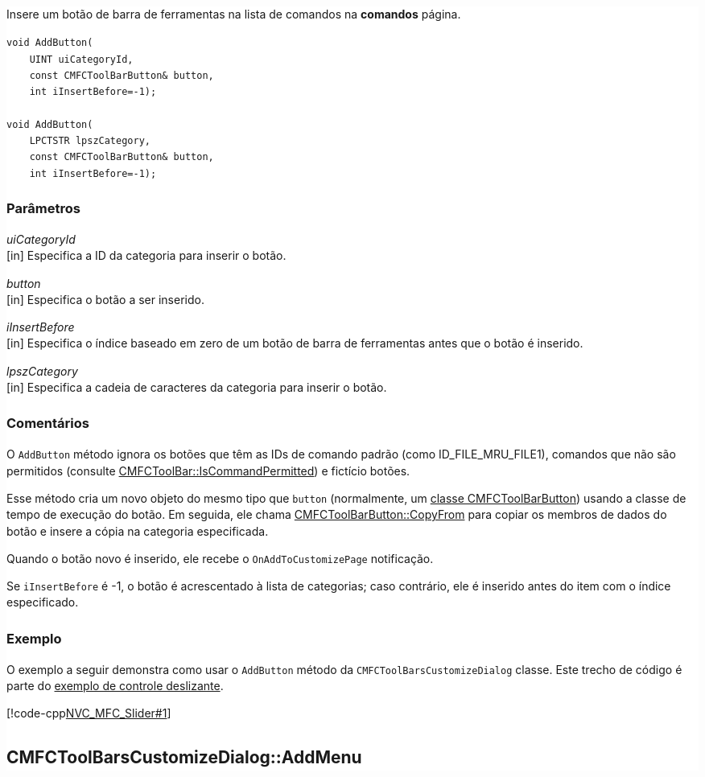 Insere um botão de barra de ferramentas na lista de comandos na **comandos** página.

```
void AddButton(
    UINT uiCategoryId,
    const CMFCToolBarButton& button,
    int iInsertBefore=-1);

void AddButton(
    LPCTSTR lpszCategory,
    const CMFCToolBarButton& button,
    int iInsertBefore=-1);
```

### <a name="parameters"></a>Parâmetros

*uiCategoryId*<br/>
[in] Especifica a ID da categoria para inserir o botão.

*button*<br/>
[in] Especifica o botão a ser inserido.

*iInsertBefore*<br/>
[in] Especifica o índice baseado em zero de um botão de barra de ferramentas antes que o botão é inserido.

*lpszCategory*<br/>
[in] Especifica a cadeia de caracteres da categoria para inserir o botão.

### <a name="remarks"></a>Comentários

O `AddButton` método ignora os botões que têm as IDs de comando padrão (como ID_FILE_MRU_FILE1), comandos que não são permitidos (consulte [CMFCToolBar::IsCommandPermitted](../../mfc/reference/cmfctoolbar-class.md#iscommandpermitted)) e fictício botões.

Esse método cria um novo objeto do mesmo tipo que `button` (normalmente, um [classe CMFCToolBarButton](../../mfc/reference/cmfctoolbarbutton-class.md)) usando a classe de tempo de execução do botão. Em seguida, ele chama [CMFCToolBarButton::CopyFrom](../../mfc/reference/cmfctoolbarbutton-class.md#copyfrom) para copiar os membros de dados do botão e insere a cópia na categoria especificada.

Quando o botão novo é inserido, ele recebe o `OnAddToCustomizePage` notificação.

Se `iInsertBefore` é -1, o botão é acrescentado à lista de categorias; caso contrário, ele é inserido antes do item com o índice especificado.

### <a name="example"></a>Exemplo

O exemplo a seguir demonstra como usar o `AddButton` método da `CMFCToolBarsCustomizeDialog` classe. Este trecho de código é parte do [exemplo de controle deslizante](../../overview/visual-cpp-samples.md).

[!code-cpp[NVC_MFC_Slider#1](../../mfc/reference/codesnippet/cpp/cmfctoolbarscustomizedialog-class_2.cpp)]

##  <a name="addmenu"></a>  CMFCToolBarsCustomizeDialog::AddMenu
